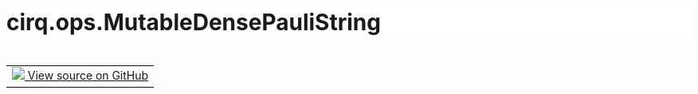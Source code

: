 <div itemscope itemtype="http://developers.google.com/ReferenceObject">
<meta itemprop="name" content="cirq.ops.MutableDensePauliString" />
<meta itemprop="path" content="Stable" />
<meta itemprop="property" content="__abs__"/>
<meta itemprop="property" content="__add__"/>
<meta itemprop="property" content="__call__"/>
<meta itemprop="property" content="__eq__"/>
<meta itemprop="property" content="__getitem__"/>
<meta itemprop="property" content="__init__"/>
<meta itemprop="property" content="__len__"/>
<meta itemprop="property" content="__mul__"/>
<meta itemprop="property" content="__ne__"/>
<meta itemprop="property" content="__neg__"/>
<meta itemprop="property" content="__pos__"/>
<meta itemprop="property" content="__pow__"/>
<meta itemprop="property" content="__rmul__"/>
<meta itemprop="property" content="__sub__"/>
<meta itemprop="property" content="__truediv__"/>
<meta itemprop="property" content="controlled"/>
<meta itemprop="property" content="copy"/>
<meta itemprop="property" content="eye"/>
<meta itemprop="property" content="frozen"/>
<meta itemprop="property" content="inline_gaussian_elimination"/>
<meta itemprop="property" content="mutable_copy"/>
<meta itemprop="property" content="num_qubits"/>
<meta itemprop="property" content="on"/>
<meta itemprop="property" content="one_hot"/>
<meta itemprop="property" content="sparse"/>
<meta itemprop="property" content="tensor_product"/>
<meta itemprop="property" content="validate_args"/>
<meta itemprop="property" content="with_probability"/>
<meta itemprop="property" content="wrap_in_linear_combination"/>
<meta itemprop="property" content="I_VAL"/>
<meta itemprop="property" content="X_VAL"/>
<meta itemprop="property" content="Y_VAL"/>
<meta itemprop="property" content="Z_VAL"/>
</div>

# cirq.ops.MutableDensePauliString



<table class="tfo-notebook-buttons tfo-api" align="left">

<td>
  <a target="_blank" href="https://github.com/quantumlib/cirq/tree/master/cirq/ops/dense_pauli_string.py">
    <img src="https://www.tensorflow.org/images/GitHub-Mark-32px.png" />
    View source on GitHub
  </a>
</td>
</table>
